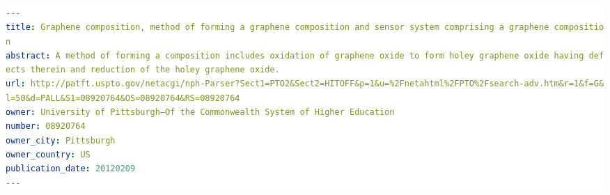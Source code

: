 ```yaml
---
title: Graphene composition, method of forming a graphene composition and sensor system comprising a graphene composition
abstract: A method of forming a composition includes oxidation of graphene oxide to form holey graphene oxide having defects therein and reduction of the holey graphene oxide.
url: http://patft.uspto.gov/netacgi/nph-Parser?Sect1=PTO2&Sect2=HITOFF&p=1&u=%2Fnetahtml%2FPTO%2Fsearch-adv.htm&r=1&f=G&l=50&d=PALL&S1=08920764&OS=08920764&RS=08920764
owner: University of Pittsburgh—Of the Commonwealth System of Higher Education
number: 08920764
owner_city: Pittsburgh
owner_country: US
publication_date: 20120209
---
```

